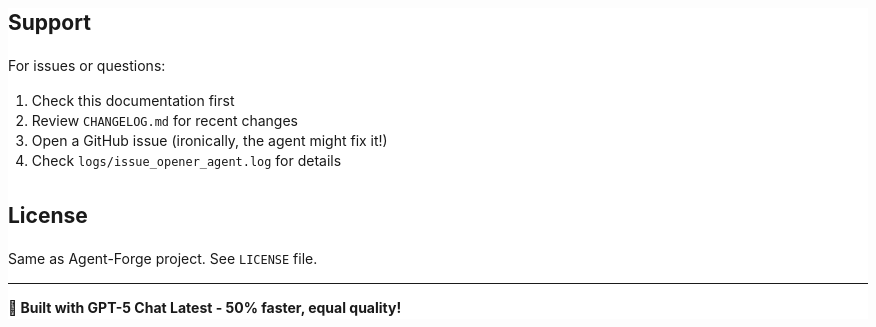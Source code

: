 ## Support

For issues or questions:

1. Check this documentation first
2. Review `CHANGELOG.md` for recent changes
3. Open a GitHub issue (ironically, the agent might fix it!)
4. Check `logs/issue_opener_agent.log` for details

## License

Same as Agent-Forge project. See `LICENSE` file.

---

**🤖 Built with GPT-5 Chat Latest - 50% faster, equal quality!**
